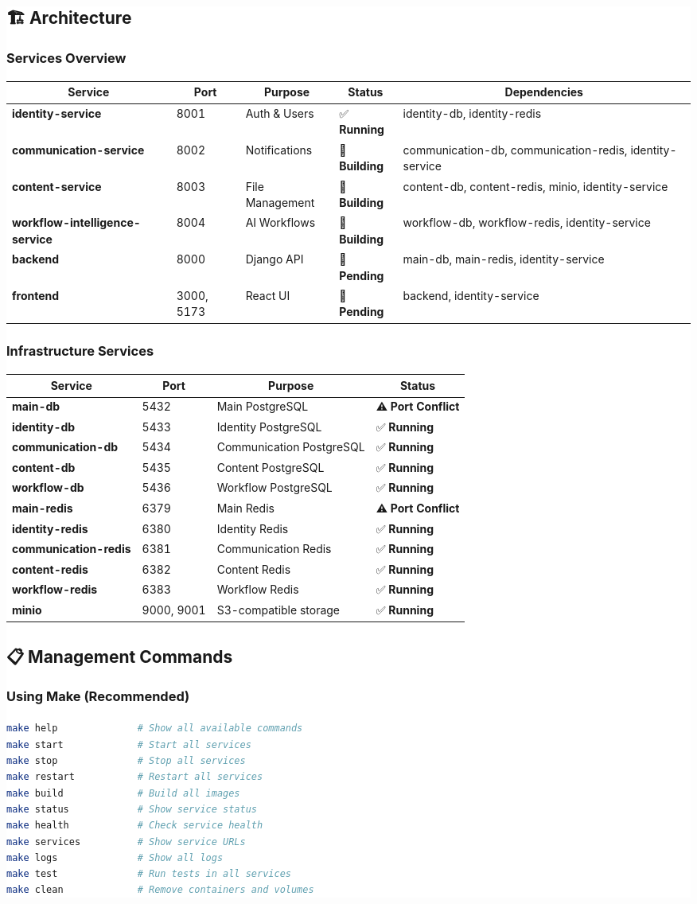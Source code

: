 ## 🏗️ Architecture

### Services Overview
| Service | Port | Purpose | Status | Dependencies |
|---------|------|---------|--------|--------------|
| **identity-service** | 8001 | Auth & Users | ✅ **Running** | identity-db, identity-redis |
| **communication-service** | 8002 | Notifications | 🔄 **Building** | communication-db, communication-redis, identity-service |
| **content-service** | 8003 | File Management | 🔄 **Building** | content-db, content-redis, minio, identity-service |
| **workflow-intelligence-service** | 8004 | AI Workflows | 🔄 **Building** | workflow-db, workflow-redis, identity-service |
| **backend** | 8000 | Django API | 🚧 **Pending** | main-db, main-redis, identity-service |
| **frontend** | 3000, 5173 | React UI | 🚧 **Pending** | backend, identity-service |

### Infrastructure Services
| Service | Port | Purpose | Status |
|---------|------|---------|--------|
| **main-db** | 5432 | Main PostgreSQL | ⚠️ **Port Conflict** |
| **identity-db** | 5433 | Identity PostgreSQL | ✅ **Running** |
| **communication-db** | 5434 | Communication PostgreSQL | ✅ **Running** |
| **content-db** | 5435 | Content PostgreSQL | ✅ **Running** |
| **workflow-db** | 5436 | Workflow PostgreSQL | ✅ **Running** |
| **main-redis** | 6379 | Main Redis | ⚠️ **Port Conflict** |
| **identity-redis** | 6380 | Identity Redis | ✅ **Running** |
| **communication-redis** | 6381 | Communication Redis | ✅ **Running** |
| **content-redis** | 6382 | Content Redis | ✅ **Running** |
| **workflow-redis** | 6383 | Workflow Redis | ✅ **Running** |
| **minio** | 9000, 9001 | S3-compatible storage | ✅ **Running** |

## 📋 Management Commands

### Using Make (Recommended)
```bash
make help              # Show all available commands
make start             # Start all services
make stop              # Stop all services  
make restart           # Restart all services
make build             # Build all images
make status            # Show service status
make health            # Check service health
make services          # Show service URLs
make logs              # Show all logs
make test              # Run tests in all services
make clean             # Remove containers and volumes
```
